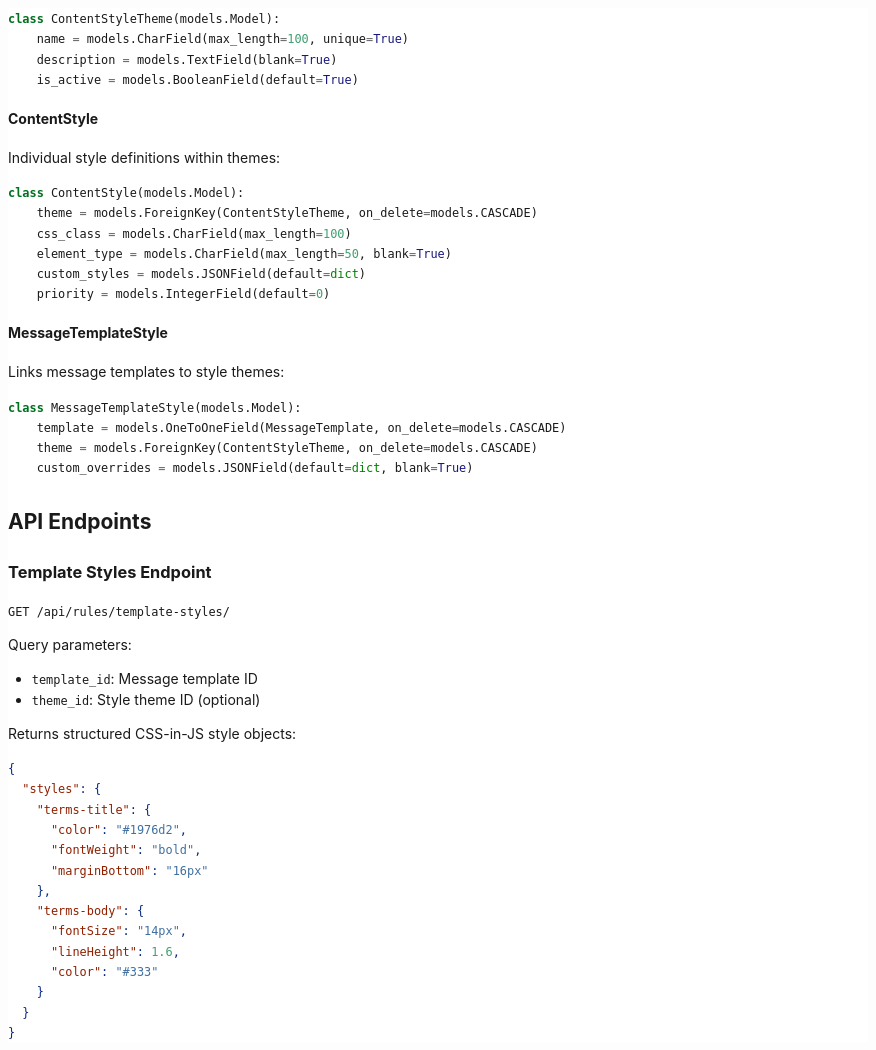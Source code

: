 ```python
class ContentStyleTheme(models.Model):
    name = models.CharField(max_length=100, unique=True)
    description = models.TextField(blank=True)
    is_active = models.BooleanField(default=True)
```

#### ContentStyle
Individual style definitions within themes:

```python
class ContentStyle(models.Model):
    theme = models.ForeignKey(ContentStyleTheme, on_delete=models.CASCADE)
    css_class = models.CharField(max_length=100)
    element_type = models.CharField(max_length=50, blank=True)
    custom_styles = models.JSONField(default=dict)
    priority = models.IntegerField(default=0)
```

#### MessageTemplateStyle
Links message templates to style themes:

```python
class MessageTemplateStyle(models.Model):
    template = models.OneToOneField(MessageTemplate, on_delete=models.CASCADE)
    theme = models.ForeignKey(ContentStyleTheme, on_delete=models.CASCADE)
    custom_overrides = models.JSONField(default=dict, blank=True)
```

## API Endpoints

### Template Styles Endpoint
`GET /api/rules/template-styles/`

Query parameters:
- `template_id`: Message template ID
- `theme_id`: Style theme ID (optional)

Returns structured CSS-in-JS style objects:

```json
{
  "styles": {
    "terms-title": {
      "color": "#1976d2",
      "fontWeight": "bold",
      "marginBottom": "16px"
    },
    "terms-body": {
      "fontSize": "14px",
      "lineHeight": 1.6,
      "color": "#333"
    }
  }
}
```
